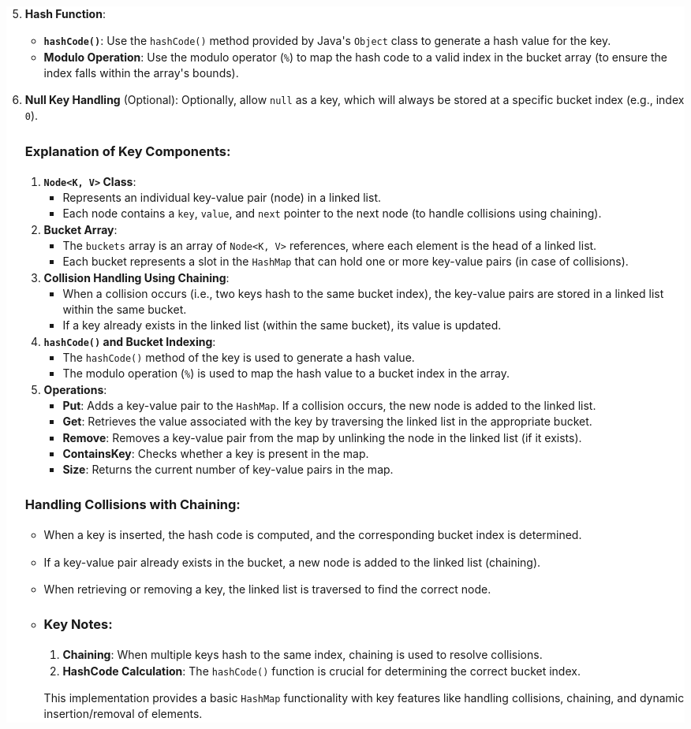 5. **Hash Function**:

   - **`hashCode()`**: Use the `hashCode()` method provided by Java's `Object` class to generate a hash value for the key.
   - **Modulo Operation**: Use the modulo operator (`%`) to map the hash code to a valid index in the bucket array (to ensure the index falls within the array's bounds).

6. **Null Key Handling** (Optional): Optionally, allow `null` as a key, which will always be stored at a specific bucket index (e.g., index `0`).

   ### Explanation of Key Components:

   1. **`Node<K, V>` Class**:
      - Represents an individual key-value pair (node) in a linked list.
      - Each node contains a `key`, `value`, and `next` pointer to the next node (to handle collisions using chaining).
   2. **Bucket Array**:
      - The `buckets` array is an array of `Node<K, V>` references, where each element is the head of a linked list.
      - Each bucket represents a slot in the `HashMap` that can hold one or more key-value pairs (in case of collisions).
   3. **Collision Handling Using Chaining**:
      - When a collision occurs (i.e., two keys hash to the same bucket index), the key-value pairs are stored in a linked list within the same bucket.
      - If a key already exists in the linked list (within the same bucket), its value is updated.
   4. **`hashCode()` and Bucket Indexing**:
      - The `hashCode()` method of the key is used to generate a hash value.
      - The modulo operation (`%`) is used to map the hash value to a bucket index in the array.
   5. **Operations**:
      - **Put**: Adds a key-value pair to the `HashMap`. If a collision occurs, the new node is added to the linked list.
      - **Get**: Retrieves the value associated with the key by traversing the linked list in the appropriate bucket.
      - **Remove**: Removes a key-value pair from the map by unlinking the node in the linked list (if it exists).
      - **ContainsKey**: Checks whether a key is present in the map.
      - **Size**: Returns the current number of key-value pairs in the map.

   ### Handling Collisions with Chaining:

   - When a key is inserted, the hash code is computed, and the corresponding bucket index is determined.

   - If a key-value pair already exists in the bucket, a new node is added to the linked list (chaining).

   - When retrieving or removing a key, the linked list is traversed to find the correct node.

   - ### Key Notes:

     1. **Chaining**: When multiple keys hash to the same index, chaining is used to resolve collisions.
     2. **HashCode Calculation**: The `hashCode()` function is crucial for determining the correct bucket index.

     This implementation provides a basic `HashMap` functionality with key features like handling collisions, chaining, and dynamic insertion/removal of elements.

